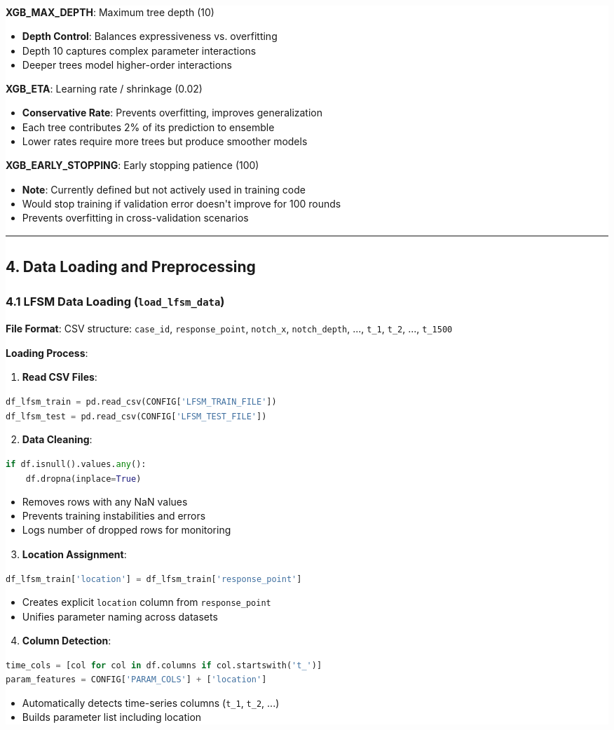**XGB_MAX_DEPTH**: Maximum tree depth (10)
- **Depth Control**: Balances expressiveness vs. overfitting
- Depth 10 captures complex parameter interactions
- Deeper trees model higher-order interactions

**XGB_ETA**: Learning rate / shrinkage (0.02)
- **Conservative Rate**: Prevents overfitting, improves generalization
- Each tree contributes 2% of its prediction to ensemble
- Lower rates require more trees but produce smoother models

**XGB_EARLY_STOPPING**: Early stopping patience (100)
- **Note**: Currently defined but not actively used in training code
- Would stop training if validation error doesn't improve for 100 rounds
- Prevents overfitting in cross-validation scenarios

---

## 4. Data Loading and Preprocessing

### 4.1 LFSM Data Loading (`load_lfsm_data`)

**File Format**:
CSV structure: `case_id`, `response_point`, `notch_x`, `notch_depth`, ..., `t_1`, `t_2`, ..., `t_1500`

**Loading Process**:

1. **Read CSV Files**:
```python
df_lfsm_train = pd.read_csv(CONFIG['LFSM_TRAIN_FILE'])
df_lfsm_test = pd.read_csv(CONFIG['LFSM_TEST_FILE'])
```

2. **Data Cleaning**:
```python
if df.isnull().values.any():
    df.dropna(inplace=True)
```
- Removes rows with any NaN values
- Prevents training instabilities and errors
- Logs number of dropped rows for monitoring

3. **Location Assignment**:
```python
df_lfsm_train['location'] = df_lfsm_train['response_point']
```
- Creates explicit `location` column from `response_point`
- Unifies parameter naming across datasets

4. **Column Detection**:
```python
time_cols = [col for col in df.columns if col.startswith('t_')]
param_features = CONFIG['PARAM_COLS'] + ['location']
```
- Automatically detects time-series columns (`t_1`, `t_2`, ...)
- Builds parameter list including location
